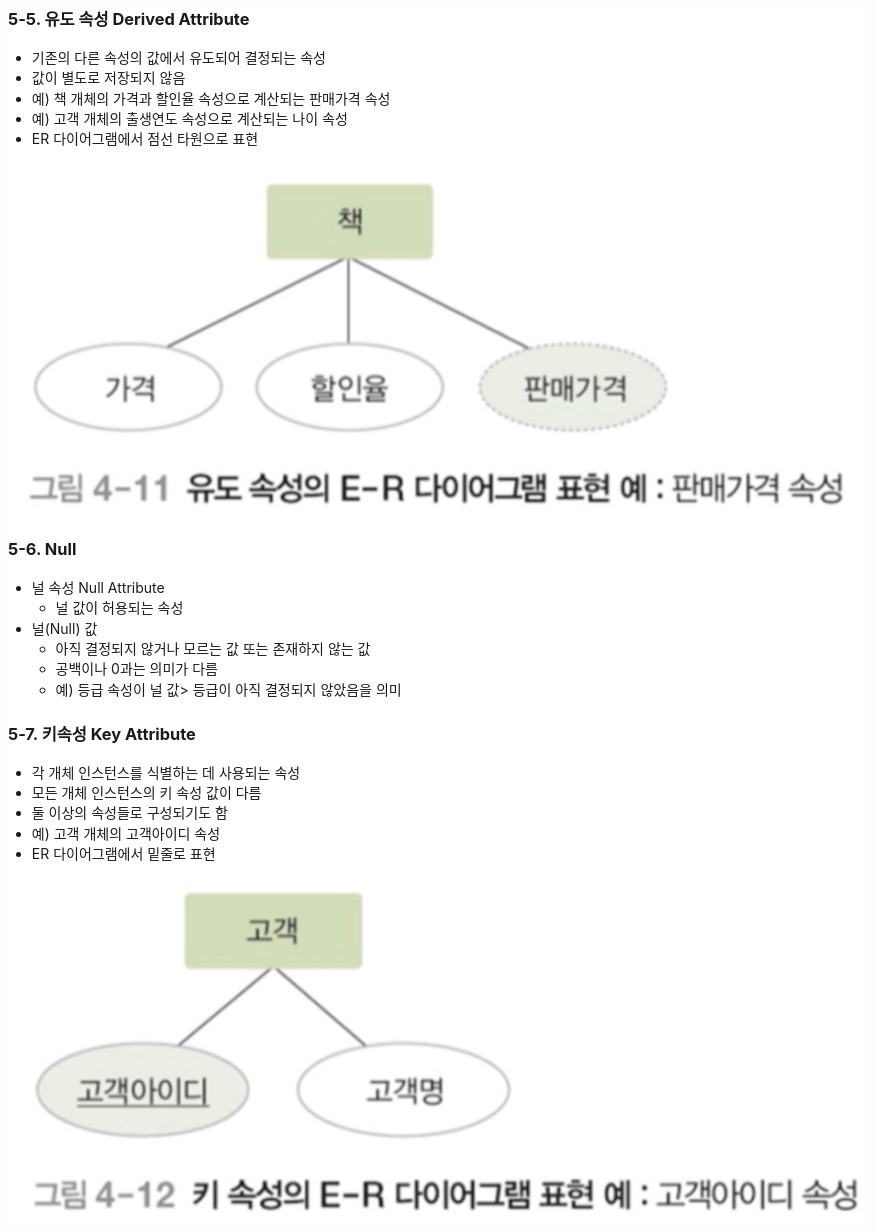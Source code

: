 ### 5-5. 유도 속성 Derived Attribute

- 기존의 다른 속성의 값에서 유도되어 결정되는 속성
- 값이 별도로 저장되지 않음
- 예) 책 개체의 가격과 할인율 속성으로 계산되는 판매가격 속성
- 예) 고객 개체의 출생연도 속성으로 계산되는 나이 속성
- ER 다이어그램에서 점선 타원으로 표현

<img src="img/derived-attribute.png">

### 5-6. Null

- 널 속성 Null Attribute
  - 널 값이 허용되는 속성
- 널(Null) 값
  - 아직 결정되지 않거나 모르는 값 또는 존재하지 않는 값
  - 공백이나 0과는 의미가 다름
  - 예) 등급 속성이 널 값> 등급이 아직 결정되지 않았음을 의미

### 5-7. 키속성 Key Attribute

- 각 개체 인스턴스를 식별하는 데 사용되는 속성
- 모든 개체 인스턴스의 키 속성 값이 다름
- 둘 이상의 속성들로 구성되기도 함
- 예) 고객 개체의 고객아이디 속성
- ER 다이어그램에서 밑줄로 표현

<img src="img/key-attribute.png">
